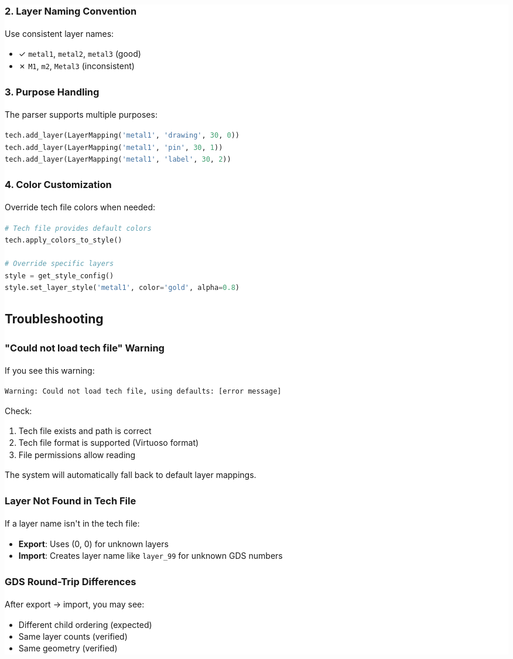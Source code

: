 ### 2. Layer Naming Convention

Use consistent layer names:
- ✓ `metal1`, `metal2`, `metal3` (good)
- ✗ `M1`, `m2`, `Metal3` (inconsistent)

### 3. Purpose Handling

The parser supports multiple purposes:
```python
tech.add_layer(LayerMapping('metal1', 'drawing', 30, 0))
tech.add_layer(LayerMapping('metal1', 'pin', 30, 1))
tech.add_layer(LayerMapping('metal1', 'label', 30, 2))
```

### 4. Color Customization

Override tech file colors when needed:
```python
# Tech file provides default colors
tech.apply_colors_to_style()

# Override specific layers
style = get_style_config()
style.set_layer_style('metal1', color='gold', alpha=0.8)
```

## Troubleshooting

### "Could not load tech file" Warning

If you see this warning:
```
Warning: Could not load tech file, using defaults: [error message]
```

Check:
1. Tech file exists and path is correct
2. Tech file format is supported (Virtuoso format)
3. File permissions allow reading

The system will automatically fall back to default layer mappings.

### Layer Not Found in Tech File

If a layer name isn't in the tech file:
- **Export**: Uses (0, 0) for unknown layers
- **Import**: Creates layer name like `layer_99` for unknown GDS numbers

### GDS Round-Trip Differences

After export → import, you may see:
- Different child ordering (expected)
- Same layer counts (verified)
- Same geometry (verified)
